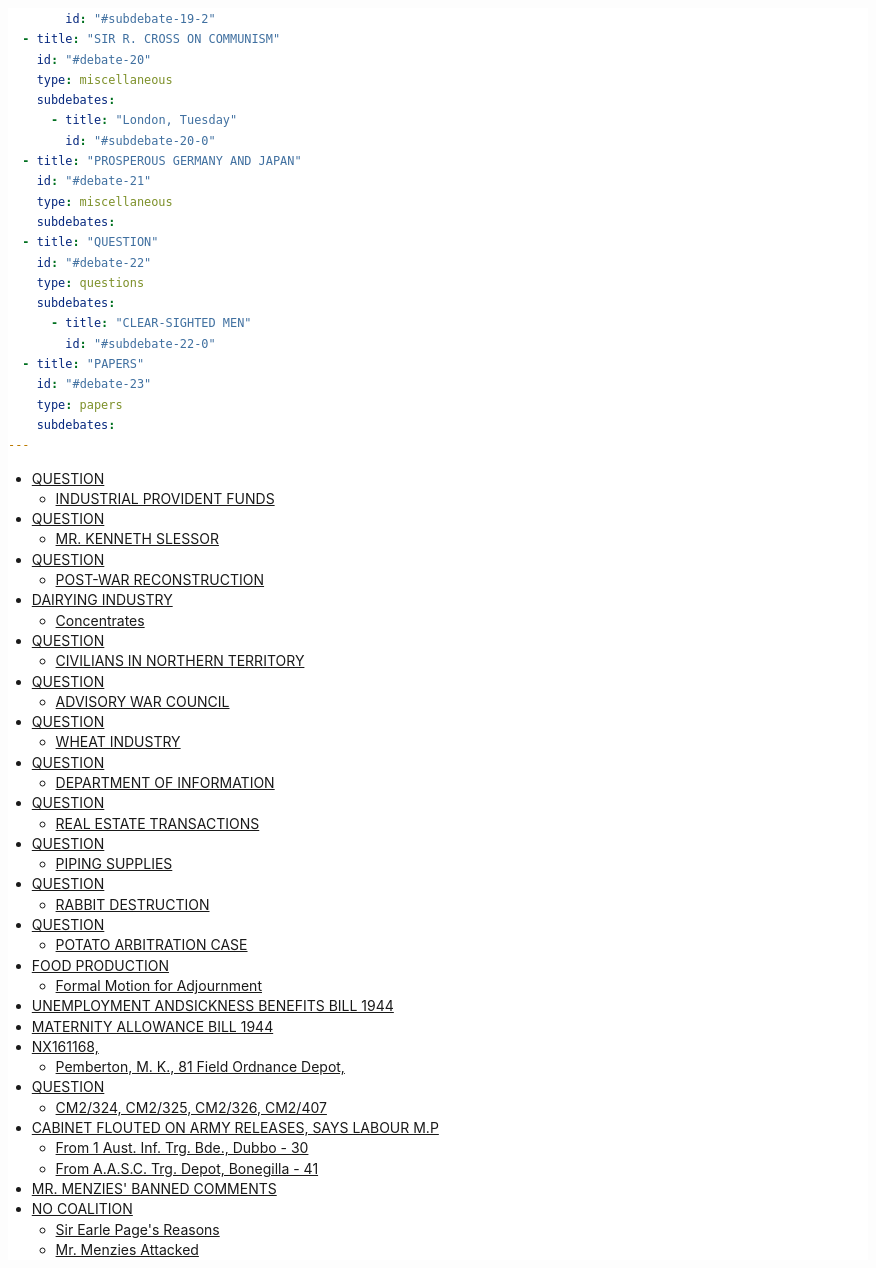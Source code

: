 ```yaml
        id: "#subdebate-19-2"
  - title: "SIR R. CROSS ON COMMUNISM"
    id: "#debate-20"
    type: miscellaneous
    subdebates:
      - title: "London, Tuesday"
        id: "#subdebate-20-0"
  - title: "PROSPEROUS GERMANY AND JAPAN"
    id: "#debate-21"
    type: miscellaneous
    subdebates:
  - title: "QUESTION"
    id: "#debate-22"
    type: questions
    subdebates:
      - title: "CLEAR-SIGHTED MEN"
        id: "#subdebate-22-0"
  - title: "PAPERS"
    id: "#debate-23"
    type: papers
    subdebates:
---
```


* [QUESTION](#debate-0)
    * [INDUSTRIAL PROVIDENT FUNDS](#subdebate-0-0)
* [QUESTION](#debate-1)
    * [MR. KENNETH SLESSOR](#subdebate-1-0)
* [QUESTION](#debate-2)
    * [POST-WAR RECONSTRUCTION](#subdebate-2-0)
* [DAIRYING INDUSTRY](#debate-3)
    * [Concentrates](#subdebate-3-0)
* [QUESTION](#debate-4)
    * [CIVILIANS IN NORTHERN TERRITORY](#subdebate-4-0)
* [QUESTION](#debate-5)
    * [ADVISORY WAR COUNCIL](#subdebate-5-0)
* [QUESTION](#debate-6)
    * [WHEAT INDUSTRY](#subdebate-6-0)
* [QUESTION](#debate-7)
    * [DEPARTMENT OF INFORMATION](#subdebate-7-0)
* [QUESTION](#debate-8)
    * [REAL ESTATE TRANSACTIONS](#subdebate-8-0)
* [QUESTION](#debate-9)
    * [PIPING SUPPLIES](#subdebate-9-0)
* [QUESTION](#debate-10)
    * [RABBIT DESTRUCTION](#subdebate-10-0)
* [QUESTION](#debate-11)
    * [POTATO ARBITRATION CASE](#subdebate-11-0)
* [FOOD PRODUCTION](#debate-12)
    * [Formal Motion for Adjournment](#subdebate-12-0)
* [UNEMPLOYMENT ANDSICKNESS BENEFITS BILL 1944](#debate-13)
* [MATERNITY ALLOWANCE BILL 1944](#debate-14)
* [NX161168,](#debate-15)
    * [Pemberton, M. K., 81 Field Ordnance Depot,](#subdebate-15-0)
* [QUESTION](#debate-16)
    * [CM2/324, CM2/325, CM2/326, CM2/407](#subdebate-16-0)
* [CABINET FLOUTED ON ARMY RELEASES, SAYS LABOUR M.P](#debate-17)
    * [From 1 Aust. Inf. Trg. Bde., Dubbo - 30](#subdebate-17-0)
    * [From A.A.S.C. Trg. Depot, Bonegilla - 41](#subdebate-17-2)
* [MR. MENZIES' BANNED COMMENTS](#debate-18)
* [NO COALITION](#debate-19)
    * [Sir Earle Page's Reasons](#subdebate-19-0)
    * [Mr. Menzies Attacked](#subdebate-19-2)